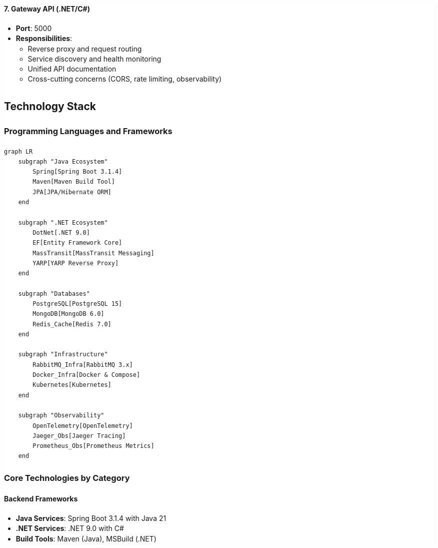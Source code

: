 #### 7. Gateway API (.NET/C#)
- **Port**: 5000
- **Responsibilities**:
  - Reverse proxy and request routing
  - Service discovery and health monitoring
  - Unified API documentation
  - Cross-cutting concerns (CORS, rate limiting, observability)

## Technology Stack

### Programming Languages and Frameworks

```mermaid
graph LR
    subgraph "Java Ecosystem"
        Spring[Spring Boot 3.1.4]
        Maven[Maven Build Tool]
        JPA[JPA/Hibernate ORM]
    end
    
    subgraph ".NET Ecosystem"
        DotNet[.NET 9.0]
        EF[Entity Framework Core]
        MassTransit[MassTransit Messaging]
        YARP[YARP Reverse Proxy]
    end
    
    subgraph "Databases"
        PostgreSQL[PostgreSQL 15]
        MongoDB[MongoDB 6.0]
        Redis_Cache[Redis 7.0]
    end
    
    subgraph "Infrastructure"
        RabbitMQ_Infra[RabbitMQ 3.x]
        Docker_Infra[Docker & Compose]
        Kubernetes[Kubernetes]
    end
    
    subgraph "Observability"
        OpenTelemetry[OpenTelemetry]
        Jaeger_Obs[Jaeger Tracing]
        Prometheus_Obs[Prometheus Metrics]
    end
```

### Core Technologies by Category

#### **Backend Frameworks**
- **Java Services**: Spring Boot 3.1.4 with Java 21
- **.NET Services**: .NET 9.0 with C#
- **Build Tools**: Maven (Java), MSBuild (.NET)
